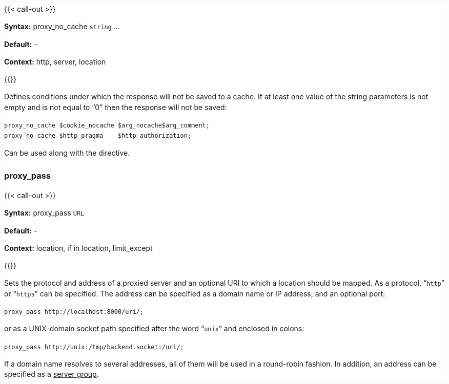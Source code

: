 {{< call-out >}}

**Syntax:** proxy_no_cache `string` ...

**Default:** -

**Context:** http, server, location


{{</call-out>}}


Defines conditions under which the response will not be saved to a cache.
If at least one value of the string parameters is not empty and is not
equal to “0” then the response will not be saved:

```nginx
proxy_no_cache $cookie_nocache $arg_nocache$arg_comment;
proxy_no_cache $http_pragma    $http_authorization;

```


Can be used along with the [](#proxy_cache_bypass) directive.
### proxy_pass

{{< call-out >}}

**Syntax:** proxy_pass `URL`

**Default:** -

**Context:** location, if in location, limit_except


{{</call-out>}}


Sets the protocol and address of a proxied server and an optional URI
to which a location should be mapped.
As a protocol, “`http`” or “`https`”
can be specified.
The address can be specified as a domain name or IP address,
and an optional port:

```nginx
proxy_pass http://localhost:8000/uri/;

```


or as a UNIX-domain socket path specified after the word
“`unix`” and enclosed in colons:

```nginx
proxy_pass http://unix:/tmp/backend.socket:/uri/;

```


If a domain name resolves to several addresses, all of them will be
used in a round-robin fashion.
In addition, an address can be specified as a
[server group](/nginx/module-reference/http/ngx_http_upstream_module).
